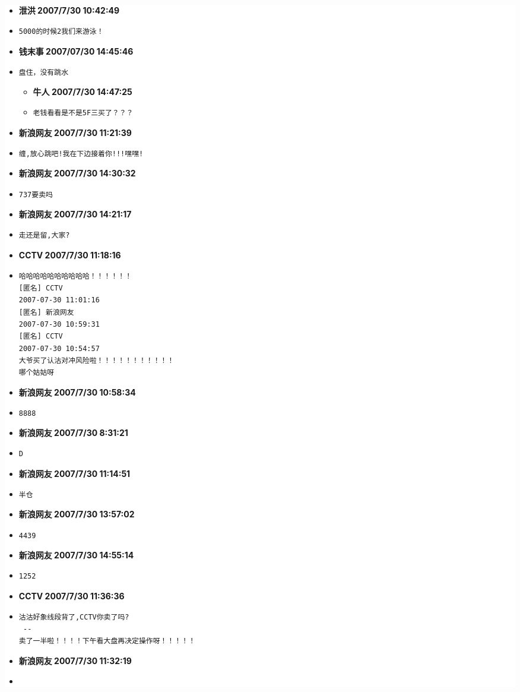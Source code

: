   ```
  ```
- **泄洪 2007/7/30 10:42:49**
- ```
  5000的时候2我们来游泳！
  ```
- **钱末事  2007/07/30 14:45:46**
- ```
  盘住，没有跳水 
  ```
   - **牛人 2007/7/30 14:47:25**
   - ```
     老钱看看是不是5F三买了？？？
     ```
- **新浪网友 2007/7/30 11:21:39**
- ```
  缠,放心跳吧!我在下边接着你!!!嘿嘿!
  ```
- **新浪网友 2007/7/30 14:30:32**
- ```
  737要卖吗
  ```
- **新浪网友 2007/7/30 14:21:17**
- ```
  走还是留,大家?
  ```
- **CCTV 2007/7/30 11:18:16**
- ```
  哈哈哈哈哈哈哈哈哈哈！！！！！！
  [匿名] CCTV 
  2007-07-30 11:01:16 
  [匿名] 新浪网友 
  2007-07-30 10:59:31 
  [匿名] CCTV 
  2007-07-30 10:54:57 
  大爷买了认沽对冲风险啦！！！！！！！！！！！ 
  哪个姑姑呀
  ```
- **新浪网友 2007/7/30 10:58:34**
- ```
  8888
  ```
- **新浪网友 2007/7/30 8:31:21**
- ```
  D    
  ```
- **新浪网友 2007/7/30 11:14:51**
- ```
  半仓
  ```
- **新浪网友 2007/7/30 13:57:02**
- ```
  4439
  ```
- **新浪网友 2007/7/30 14:55:14**
- ```
  1252
  ```
- **CCTV 2007/7/30 11:36:36**
- ```
  沽沽好象线段背了,CCTV你卖了吗? 
   --
  卖了一半啦！！！！下午看大盘再决定操作呀！！！！！
  ```
- **新浪网友 2007/7/30 11:32:19**
- ```